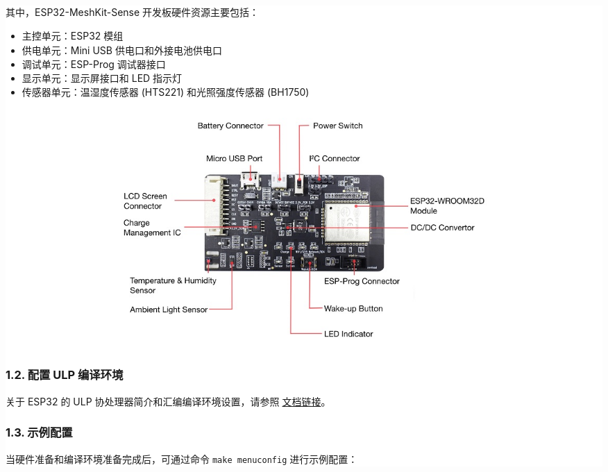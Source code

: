 其中，ESP32-MeshKit-Sense 开发板硬件资源主要包括：

* 主控单元：ESP32 模组
* 供电单元：Mini USB 供电口和外接电池供电口
* 调试单元：ESP-Prog 调试器接口
* 显示单元：显示屏接口和 LED 指示灯
* 传感器单元：温湿度传感器 (HTS221) 和光照强度传感器 (BH1750)

<div align=center>
<img src="docs/_static/ESP32-MeshKit-Sense.png" width="600">
</div>

### 1.2. 配置 ULP 编译环境

关于 ESP32 的 ULP 协处理器简介和汇编编译环境设置，请参照 [文档链接](https://github.com/espressif/esp-iot-solution/blob/master/documents/low_power_solution/esp32_ulp_co-processor_and_assembly_environment_setup_cn.md)。

### 1.3. 示例配置

当硬件准备和编译环境准备完成后，可通过命令 `make menuconfig` 进行示例配置：

<div align=center>